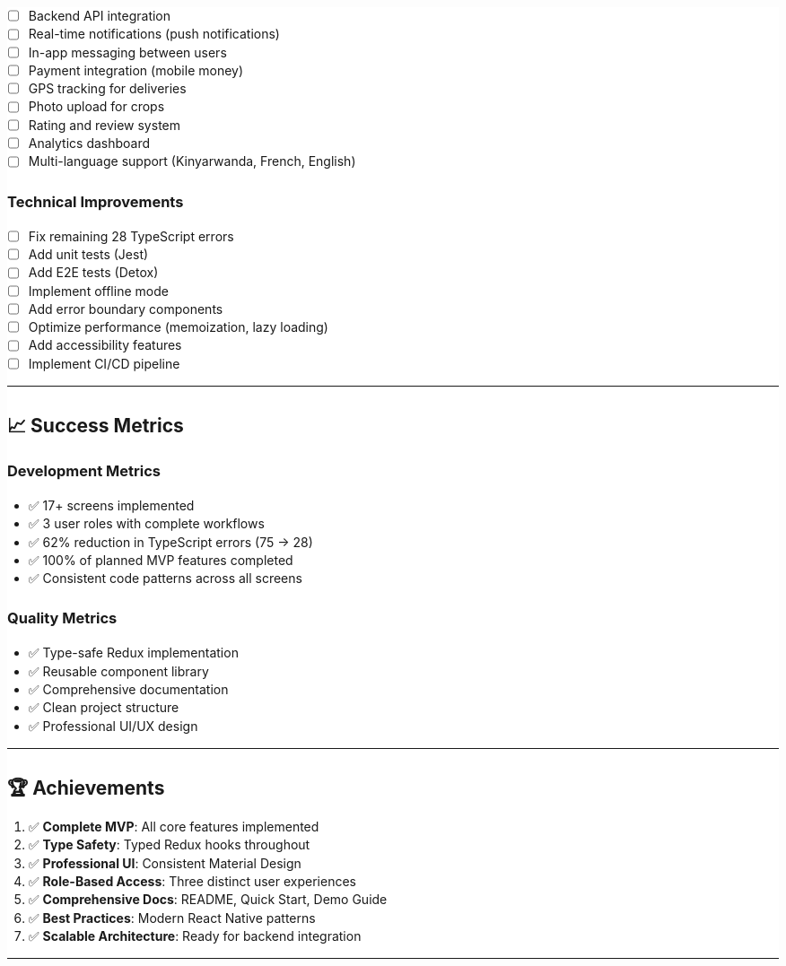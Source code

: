 - [ ] Backend API integration
- [ ] Real-time notifications (push notifications)
- [ ] In-app messaging between users
- [ ] Payment integration (mobile money)
- [ ] GPS tracking for deliveries
- [ ] Photo upload for crops
- [ ] Rating and review system
- [ ] Analytics dashboard
- [ ] Multi-language support (Kinyarwanda, French, English)

### **Technical Improvements**

- [ ] Fix remaining 28 TypeScript errors
- [ ] Add unit tests (Jest)
- [ ] Add E2E tests (Detox)
- [ ] Implement offline mode
- [ ] Add error boundary components
- [ ] Optimize performance (memoization, lazy loading)
- [ ] Add accessibility features
- [ ] Implement CI/CD pipeline

---

## 📈 Success Metrics

### **Development Metrics**

- ✅ 17+ screens implemented
- ✅ 3 user roles with complete workflows
- ✅ 62% reduction in TypeScript errors (75 → 28)
- ✅ 100% of planned MVP features completed
- ✅ Consistent code patterns across all screens

### **Quality Metrics**

- ✅ Type-safe Redux implementation
- ✅ Reusable component library
- ✅ Comprehensive documentation
- ✅ Clean project structure
- ✅ Professional UI/UX design

---

## 🏆 Achievements

1. ✅ **Complete MVP**: All core features implemented
2. ✅ **Type Safety**: Typed Redux hooks throughout
3. ✅ **Professional UI**: Consistent Material Design
4. ✅ **Role-Based Access**: Three distinct user experiences
5. ✅ **Comprehensive Docs**: README, Quick Start, Demo Guide
6. ✅ **Best Practices**: Modern React Native patterns
7. ✅ **Scalable Architecture**: Ready for backend integration

---